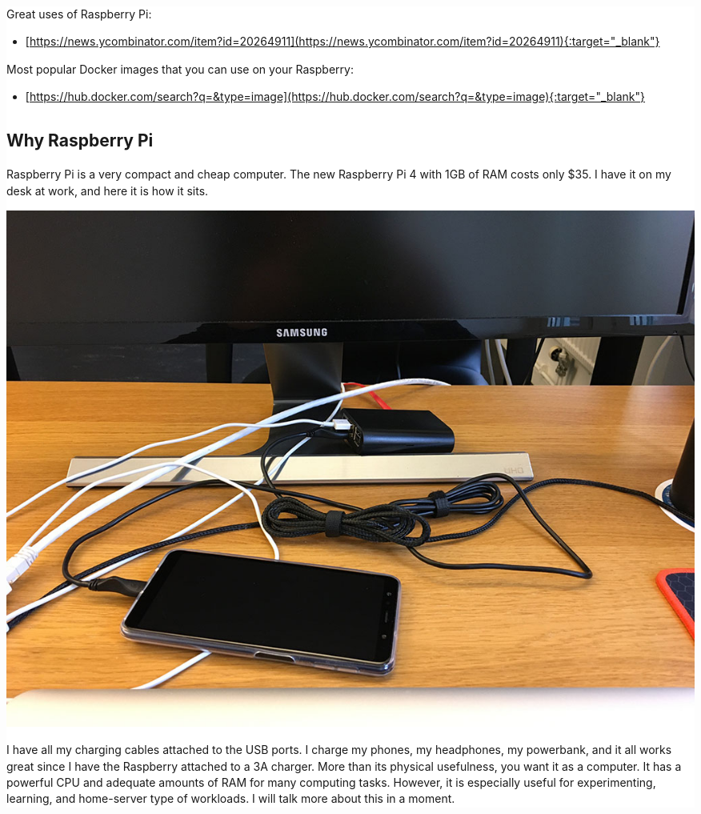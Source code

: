 Great uses of Raspberry Pi:
* [https://news.ycombinator.com/item?id=20264911](https://news.ycombinator.com/item?id=20264911){:target="_blank"}

Most popular Docker images that you can use on your Raspberry:
* [https://hub.docker.com/search?q=&type=image](https://hub.docker.com/search?q=&type=image){:target="_blank"}

## Why Raspberry Pi
Raspberry Pi is a very compact and cheap computer. The new Raspberry Pi 4 with 1GB of RAM costs only $35. I have it on my desk at work, and here it is how it sits.

![Raspberry Pi attached to phone](images/raspberry_connected.jpg)

I have all my charging cables attached to the USB ports. I charge my phones, my headphones, my powerbank, and it all works great since I have the Raspberry attached to a 3A charger. More than its physical usefulness, you want it as a computer. It has a powerful CPU and adequate amounts of RAM for many computing tasks. However, it is especially useful for experimenting, learning, and home-server type of workloads. I will talk more about this in a moment.
